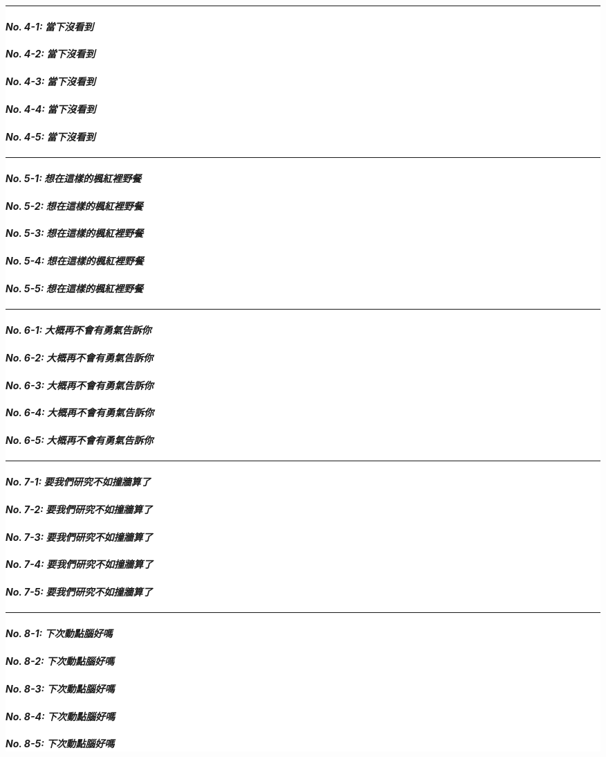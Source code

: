 - - -
#### *No. 4-1: 當下沒看到*
<audio src="MOS_25min/scratch/f05-read-0804_scratch.wav" controls preload></audio>
#### *No. 4-2: 當下沒看到*
<audio src="MOS_25min/separate/f05-read-0804_separate.wav" controls preload></audio>
#### *No. 4-3: 當下沒看到*
<audio src="MOS_25min/share/f05-read-0804_share.wav" controls preload></audio>
#### *No. 4-4: 當下沒看到*
<audio src="MOS_25min/gt/f05-read-0804_gt.wav" controls preload></audio>
#### *No. 4-5: 當下沒看到*
<audio src="MOS_25min/map/f05-read-0804_map.wav" controls preload></audio>
- - -
#### *No. 5-1: 想在這樣的楓紅裡野餐*
<audio src="MOS_25min/share/f05-read-0203_share.wav" controls preload></audio>
#### *No. 5-2: 想在這樣的楓紅裡野餐*
<audio src="MOS_25min/separate/f05-read-0203_separate.wav" controls preload></audio>
#### *No. 5-3: 想在這樣的楓紅裡野餐*
<audio src="MOS_25min/scratch/f05-read-0203_scratch.wav" controls preload></audio>
#### *No. 5-4: 想在這樣的楓紅裡野餐*
<audio src="MOS_25min/gt/f05-read-0203_gt.wav" controls preload></audio>
#### *No. 5-5: 想在這樣的楓紅裡野餐*
<audio src="MOS_25min/map/f05-read-0203_map.wav" controls preload></audio>
- - -
#### *No. 6-1: 大概再不會有勇氣告訴你*
<audio src="MOS_25min/gt/f05-read-0417_gt.wav" controls preload></audio>
#### *No. 6-2: 大概再不會有勇氣告訴你*
<audio src="MOS_25min/map/f05-read-0417_map.wav" controls preload></audio>
#### *No. 6-3: 大概再不會有勇氣告訴你*
<audio src="MOS_25min/separate/f05-read-0417_separate.wav" controls preload></audio>
#### *No. 6-4: 大概再不會有勇氣告訴你*
<audio src="MOS_25min/share/f05-read-0417_share.wav" controls preload></audio>
#### *No. 6-5: 大概再不會有勇氣告訴你*
<audio src="MOS_25min/scratch/f05-read-0417_scratch.wav" controls preload></audio>
- - -
#### *No. 7-1: 要我們研究不如撞牆算了*
<audio src="MOS_15min/gt/f05-read-0270_gt.wav" controls preload></audio>
#### *No. 7-2: 要我們研究不如撞牆算了*
<audio src="MOS_15min/separate/f05-read-0270_separate.wav" controls preload></audio>
#### *No. 7-3: 要我們研究不如撞牆算了*
<audio src="MOS_15min/share/f05-read-0270_share.wav" controls preload></audio>
#### *No. 7-4: 要我們研究不如撞牆算了*
<audio src="MOS_15min/scratch/f05-read-0270_scratch.wav" controls preload></audio>
#### *No. 7-5: 要我們研究不如撞牆算了*
<audio src="MOS_15min/map/f05-read-0270_map.wav" controls preload></audio>
- - -
#### *No. 8-1: 下次動點腦好嗎*
<audio src="MOS_25min/scratch/f05-read-0191_scratch.wav" controls preload></audio>
#### *No. 8-2: 下次動點腦好嗎*
<audio src="MOS_25min/separate/f05-read-0191_separate.wav" controls preload></audio>
#### *No. 8-3: 下次動點腦好嗎*
<audio src="MOS_25min/map/f05-read-0191_map.wav" controls preload></audio>
#### *No. 8-4: 下次動點腦好嗎*
<audio src="MOS_25min/share/f05-read-0191_share.wav" controls preload></audio>
#### *No. 8-5: 下次動點腦好嗎*